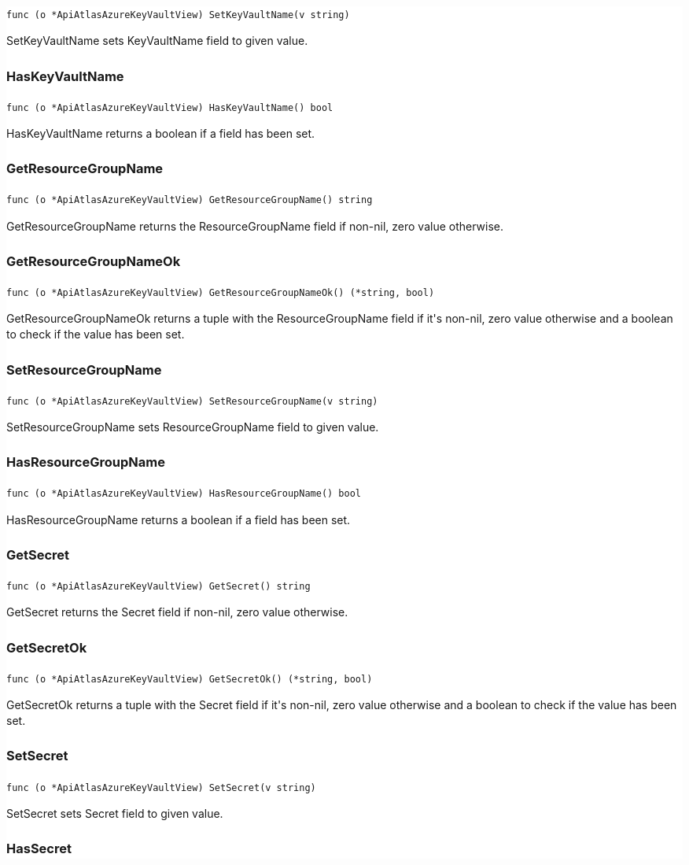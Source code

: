 `func (o *ApiAtlasAzureKeyVaultView) SetKeyVaultName(v string)`

SetKeyVaultName sets KeyVaultName field to given value.

### HasKeyVaultName

`func (o *ApiAtlasAzureKeyVaultView) HasKeyVaultName() bool`

HasKeyVaultName returns a boolean if a field has been set.

### GetResourceGroupName

`func (o *ApiAtlasAzureKeyVaultView) GetResourceGroupName() string`

GetResourceGroupName returns the ResourceGroupName field if non-nil, zero value otherwise.

### GetResourceGroupNameOk

`func (o *ApiAtlasAzureKeyVaultView) GetResourceGroupNameOk() (*string, bool)`

GetResourceGroupNameOk returns a tuple with the ResourceGroupName field if it's non-nil, zero value otherwise
and a boolean to check if the value has been set.

### SetResourceGroupName

`func (o *ApiAtlasAzureKeyVaultView) SetResourceGroupName(v string)`

SetResourceGroupName sets ResourceGroupName field to given value.

### HasResourceGroupName

`func (o *ApiAtlasAzureKeyVaultView) HasResourceGroupName() bool`

HasResourceGroupName returns a boolean if a field has been set.

### GetSecret

`func (o *ApiAtlasAzureKeyVaultView) GetSecret() string`

GetSecret returns the Secret field if non-nil, zero value otherwise.

### GetSecretOk

`func (o *ApiAtlasAzureKeyVaultView) GetSecretOk() (*string, bool)`

GetSecretOk returns a tuple with the Secret field if it's non-nil, zero value otherwise
and a boolean to check if the value has been set.

### SetSecret

`func (o *ApiAtlasAzureKeyVaultView) SetSecret(v string)`

SetSecret sets Secret field to given value.

### HasSecret
